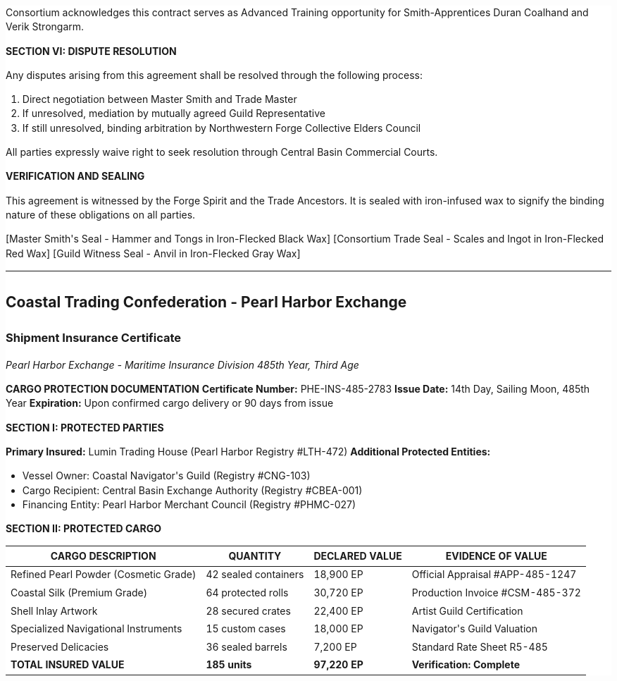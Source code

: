 Consortium acknowledges this contract serves as Advanced Training opportunity for Smith-Apprentices Duran Coalhand and Verik Strongarm.

**SECTION VI: DISPUTE RESOLUTION**

Any disputes arising from this agreement shall be resolved through the following process:
1. Direct negotiation between Master Smith and Trade Master
2. If unresolved, mediation by mutually agreed Guild Representative
3. If still unresolved, binding arbitration by Northwestern Forge Collective Elders Council

All parties expressly waive right to seek resolution through Central Basin Commercial Courts.

**VERIFICATION AND SEALING**

This agreement is witnessed by the Forge Spirit and the Trade Ancestors. It is sealed with iron-infused wax to signify the binding nature of these obligations on all parties.

[Master Smith's Seal - Hammer and Tongs in Iron-Flecked Black Wax]
[Consortium Trade Seal - Scales and Ingot in Iron-Flecked Red Wax]
[Guild Witness Seal - Anvil in Iron-Flecked Gray Wax]

---

## Coastal Trading Confederation - Pearl Harbor Exchange

### Shipment Insurance Certificate
*Pearl Harbor Exchange - Maritime Insurance Division*
*485th Year, Third Age*

**CARGO PROTECTION DOCUMENTATION**
**Certificate Number:** PHE-INS-485-2783
**Issue Date:** 14th Day, Sailing Moon, 485th Year
**Expiration:** Upon confirmed cargo delivery or 90 days from issue

**SECTION I: PROTECTED PARTIES**

**Primary Insured:** Lumin Trading House (Pearl Harbor Registry #LTH-472)
**Additional Protected Entities:**
- Vessel Owner: Coastal Navigator's Guild (Registry #CNG-103)
- Cargo Recipient: Central Basin Exchange Authority (Registry #CBEA-001)
- Financing Entity: Pearl Harbor Merchant Council (Registry #PHMC-027)

**SECTION II: PROTECTED CARGO**

| **CARGO DESCRIPTION** | **QUANTITY** | **DECLARED VALUE** | **EVIDENCE OF VALUE** |
|----------------------|--------------|--------------------|-----------------------|
| Refined Pearl Powder (Cosmetic Grade) | 42 sealed containers | 18,900 EP | Official Appraisal #APP-485-1247 |
| Coastal Silk (Premium Grade) | 64 protected rolls | 30,720 EP | Production Invoice #CSM-485-372 |
| Shell Inlay Artwork | 28 secured crates | 22,400 EP | Artist Guild Certification |
| Specialized Navigational Instruments | 15 custom cases | 18,000 EP | Navigator's Guild Valuation |
| Preserved Delicacies | 36 sealed barrels | 7,200 EP | Standard Rate Sheet R5-485 |
| **TOTAL INSURED VALUE** | **185 units** | **97,220 EP** | **Verification: Complete** |
